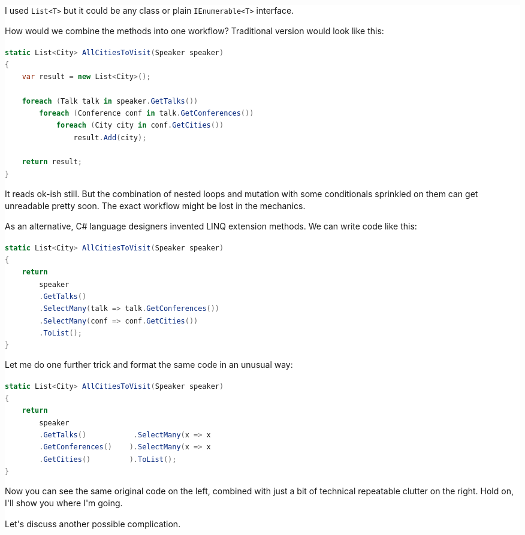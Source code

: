 I used `List<T>` but it could be any class or plain `IEnumerable<T>` interface.

How would we combine the methods into one workflow? Traditional version would look like this:


``` csharp
static List<City> AllCitiesToVisit(Speaker speaker) 
{
    var result = new List<City>();

    foreach (Talk talk in speaker.GetTalks())
        foreach (Conference conf in talk.GetConferences())
            foreach (City city in conf.GetCities())
                result.Add(city);
        
    return result;
}
```

It reads ok-ish still. But the combination of nested loops and mutation with some conditionals sprinkled 
on them can get unreadable pretty soon. The exact workflow might be lost in the mechanics.

As an alternative, C# language designers invented LINQ extension methods. We can write code like this:

``` csharp
static List<City> AllCitiesToVisit(Speaker speaker) 
{
    return 
        speaker
        .GetTalks()
        .SelectMany(talk => talk.GetConferences())
        .SelectMany(conf => conf.GetCities())
        .ToList();
}
```

Let me do one further trick and format the same code in an unusual way:

``` csharp
static List<City> AllCitiesToVisit(Speaker speaker) 
{
    return 
        speaker
        .GetTalks()           .SelectMany(x => x
        .GetConferences()    ).SelectMany(x => x
        .GetCities()         ).ToList();
}
```

Now you can see the same original code on the left, combined with just a bit of technical repeatable
clutter on the right. Hold on, I'll show you where I'm going.

Let's discuss another possible complication.
